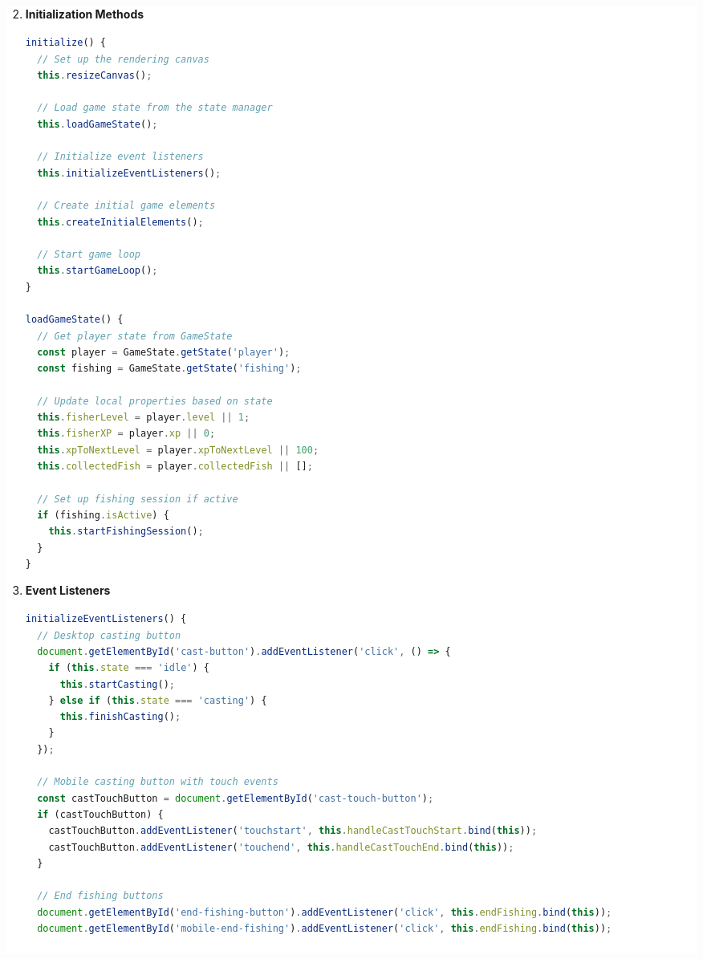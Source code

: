    ```javascript
   ```

2. **Initialization Methods**
   ```javascript
   initialize() {
     // Set up the rendering canvas
     this.resizeCanvas();
     
     // Load game state from the state manager
     this.loadGameState();
     
     // Initialize event listeners
     this.initializeEventListeners();
     
     // Create initial game elements
     this.createInitialElements();
     
     // Start game loop
     this.startGameLoop();
   }
   
   loadGameState() {
     // Get player state from GameState
     const player = GameState.getState('player');
     const fishing = GameState.getState('fishing');
     
     // Update local properties based on state
     this.fisherLevel = player.level || 1;
     this.fisherXP = player.xp || 0;
     this.xpToNextLevel = player.xpToNextLevel || 100;
     this.collectedFish = player.collectedFish || [];
     
     // Set up fishing session if active
     if (fishing.isActive) {
       this.startFishingSession();
     }
   }
   ```

3. **Event Listeners**
   ```javascript
   initializeEventListeners() {
     // Desktop casting button
     document.getElementById('cast-button').addEventListener('click', () => {
       if (this.state === 'idle') {
         this.startCasting();
       } else if (this.state === 'casting') {
         this.finishCasting();
       }
     });
     
     // Mobile casting button with touch events
     const castTouchButton = document.getElementById('cast-touch-button');
     if (castTouchButton) {
       castTouchButton.addEventListener('touchstart', this.handleCastTouchStart.bind(this));
       castTouchButton.addEventListener('touchend', this.handleCastTouchEnd.bind(this));
     }
     
     // End fishing buttons
     document.getElementById('end-fishing-button').addEventListener('click', this.endFishing.bind(this));
     document.getElementById('mobile-end-fishing').addEventListener('click', this.endFishing.bind(this));
     
   ```